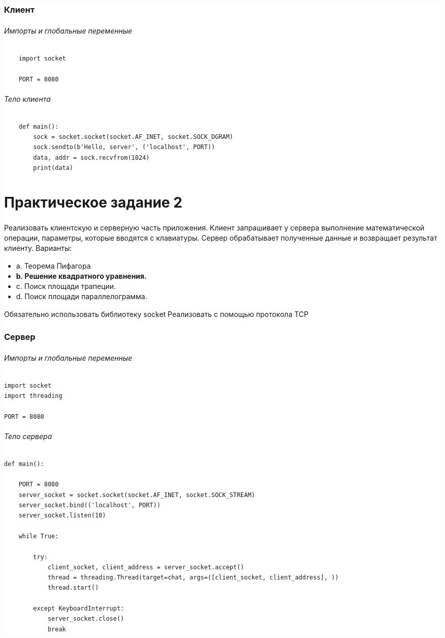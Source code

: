 ### Клиент

###### Импорты и глобальные переменные

```
    import socket

    PORT = 8080
```

###### Тело клиента

```
    def main():
        sock = socket.socket(socket.AF_INET, socket.SOCK_DGRAM)
        sock.sendto(b'Hello, server', ('localhost', PORT))
        data, addr = sock.recvfrom(1024)
        print(data)
```

# Практическое задание 2

Реализовать клиентскую и серверную часть приложения. Клиент запрашивает у
сервера выполнение математической операции, параметры, которые вводятся с
клавиатуры. Сервер обрабатывает полученные данные и возвращает результат
клиенту. Варианты:

- a. Теорема Пифагора
- **b. Решение квадратного уравнения.**
- c. Поиск площади трапеции.
- d. Поиск площади параллелограмма.

Обязательно использовать библиотеку socket
Реализовать с помощью протокола TCP

### Сервер

###### Импорты и глобальные переменные

```
import socket
import threading

PORT = 8080
```

###### Тело сервера

```
def main():

    PORT = 8080
    server_socket = socket.socket(socket.AF_INET, socket.SOCK_STREAM)
    server_socket.bind(('localhost', PORT))
    server_socket.listen(10)

    while True:

        try:
            client_socket, client_address = server_socket.accept()
            thread = threading.Thread(target=chat, args=([client_socket, client_address], ))
            thread.start()

        except KeyboardInterrupt:
            server_socket.close()
            break
```

